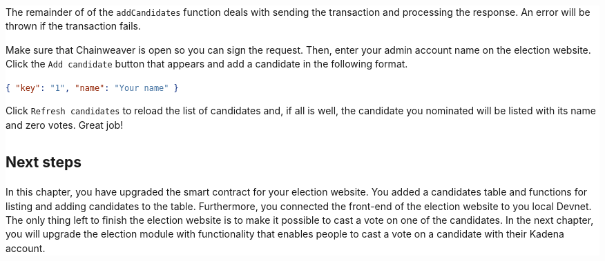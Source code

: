 The remainder of of the `addCandidates` function deals with sending the transaction and processing the response. An error will be thrown if the transaction fails.

Make sure that Chainweaver is open so you can sign the request. Then, enter your admin account
name on the election website. Click the `Add candidate` button that appears and add a candidate
in the following format.

```json
{ "key": "1", "name": "Your name" }
```

Click `Refresh candidates` to reload the list of candidates and, if all is
well, the candidate you nominated will be listed with its name and zero
votes. Great job!

## Next steps

In this chapter, you have upgraded the smart contract for your election
website. You added a candidates table and functions for listing and adding
candidates to the table. Furthermore, you connected the front-end of the
election website to you local Devnet. The only thing left to finish the
election website is to make it possible to cast a vote on one of the
candidates. In the next chapter, you will upgrade the election module
with functionality that enables people to cast a vote on a candidate with
their Kadena account.
